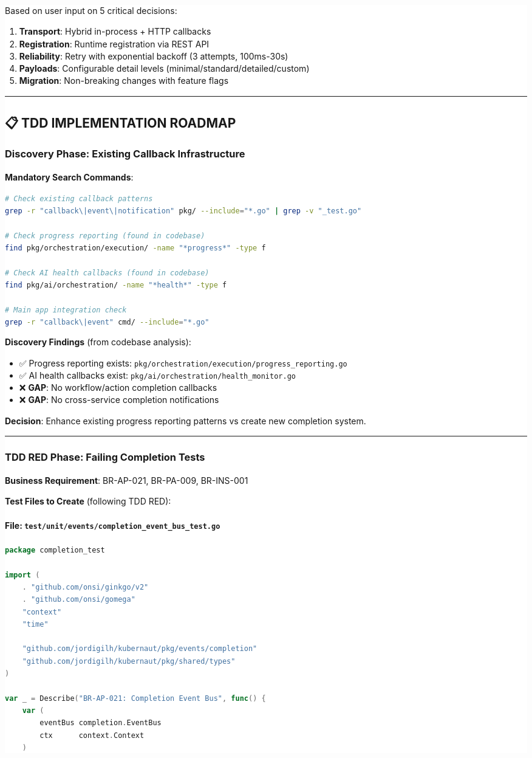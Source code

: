 Based on user input on 5 critical decisions:

1. **Transport**: Hybrid in-process + HTTP callbacks
2. **Registration**: Runtime registration via REST API
3. **Reliability**: Retry with exponential backoff (3 attempts, 100ms-30s)
4. **Payloads**: Configurable detail levels (minimal/standard/detailed/custom)
5. **Migration**: Non-breaking changes with feature flags

---

## 📋 **TDD IMPLEMENTATION ROADMAP**

### **Discovery Phase: Existing Callback Infrastructure**

**Mandatory Search Commands**:
```bash
# Check existing callback patterns
grep -r "callback\|event\|notification" pkg/ --include="*.go" | grep -v "_test.go"

# Check progress reporting (found in codebase)
find pkg/orchestration/execution/ -name "*progress*" -type f

# Check AI health callbacks (found in codebase)
find pkg/ai/orchestration/ -name "*health*" -type f

# Main app integration check
grep -r "callback\|event" cmd/ --include="*.go"
```

**Discovery Findings** (from codebase analysis):
- ✅ Progress reporting exists: `pkg/orchestration/execution/progress_reporting.go`
- ✅ AI health callbacks exist: `pkg/ai/orchestration/health_monitor.go`
- ❌ **GAP**: No workflow/action completion callbacks
- ❌ **GAP**: No cross-service completion notifications

**Decision**: Enhance existing progress reporting patterns vs create new completion system.

---

### **TDD RED Phase: Failing Completion Tests**

**Business Requirement**: BR-AP-021, BR-PA-009, BR-INS-001

**Test Files to Create** (following TDD RED):

#### **File**: `test/unit/events/completion_event_bus_test.go`
```go
package completion_test

import (
    . "github.com/onsi/ginkgo/v2"
    . "github.com/onsi/gomega"
    "context"
    "time"

    "github.com/jordigilh/kubernaut/pkg/events/completion"
    "github.com/jordigilh/kubernaut/pkg/shared/types"
)

var _ = Describe("BR-AP-021: Completion Event Bus", func() {
    var (
        eventBus completion.EventBus
        ctx      context.Context
    )

```